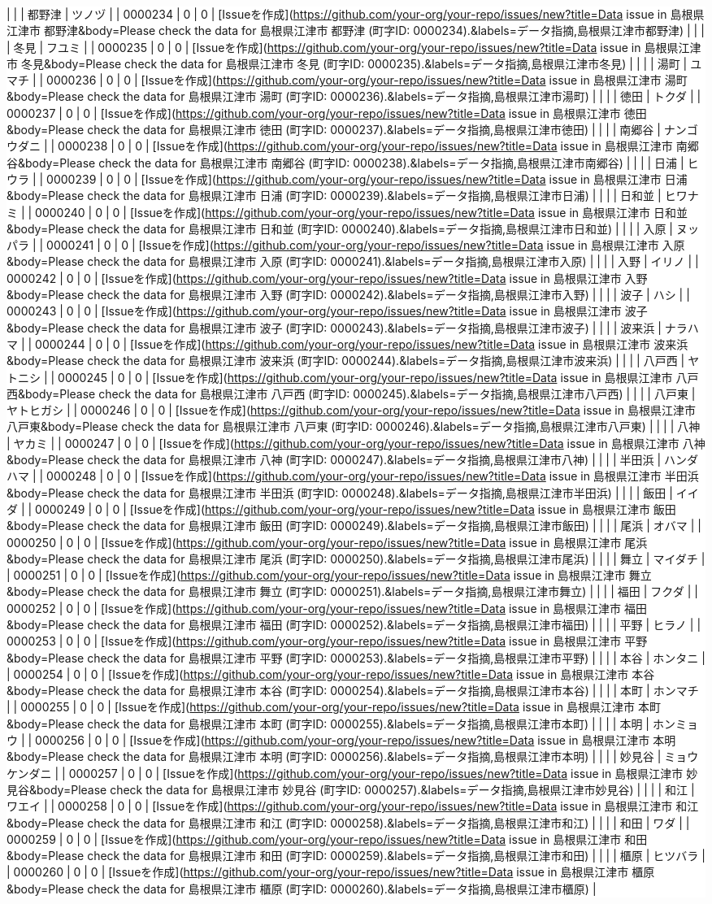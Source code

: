 |  |  | 都野津 |   ツノヅ |  | 0000234 | 0 | 0 | [Issueを作成](https://github.com/your-org/your-repo/issues/new?title=Data issue in 島根県江津市   都野津&body=Please check the data for 島根県江津市   都野津 (町字ID: 0000234).&labels=データ指摘,島根県江津市都野津) |
|  |  | 冬見 |   フユミ |  | 0000235 | 0 | 0 | [Issueを作成](https://github.com/your-org/your-repo/issues/new?title=Data issue in 島根県江津市   冬見&body=Please check the data for 島根県江津市   冬見 (町字ID: 0000235).&labels=データ指摘,島根県江津市冬見) |
|  |  | 湯町 |   ユマチ |  | 0000236 | 0 | 0 | [Issueを作成](https://github.com/your-org/your-repo/issues/new?title=Data issue in 島根県江津市   湯町&body=Please check the data for 島根県江津市   湯町 (町字ID: 0000236).&labels=データ指摘,島根県江津市湯町) |
|  |  | 徳田 |   トクダ |  | 0000237 | 0 | 0 | [Issueを作成](https://github.com/your-org/your-repo/issues/new?title=Data issue in 島根県江津市   徳田&body=Please check the data for 島根県江津市   徳田 (町字ID: 0000237).&labels=データ指摘,島根県江津市徳田) |
|  |  | 南郷谷 |   ナンゴウダニ |  | 0000238 | 0 | 0 | [Issueを作成](https://github.com/your-org/your-repo/issues/new?title=Data issue in 島根県江津市   南郷谷&body=Please check the data for 島根県江津市   南郷谷 (町字ID: 0000238).&labels=データ指摘,島根県江津市南郷谷) |
|  |  | 日浦 |   ヒウラ |  | 0000239 | 0 | 0 | [Issueを作成](https://github.com/your-org/your-repo/issues/new?title=Data issue in 島根県江津市   日浦&body=Please check the data for 島根県江津市   日浦 (町字ID: 0000239).&labels=データ指摘,島根県江津市日浦) |
|  |  | 日和並 |   ヒワナミ |  | 0000240 | 0 | 0 | [Issueを作成](https://github.com/your-org/your-repo/issues/new?title=Data issue in 島根県江津市   日和並&body=Please check the data for 島根県江津市   日和並 (町字ID: 0000240).&labels=データ指摘,島根県江津市日和並) |
|  |  | 入原 |   ヌッパラ |  | 0000241 | 0 | 0 | [Issueを作成](https://github.com/your-org/your-repo/issues/new?title=Data issue in 島根県江津市   入原&body=Please check the data for 島根県江津市   入原 (町字ID: 0000241).&labels=データ指摘,島根県江津市入原) |
|  |  | 入野 |   イリノ |  | 0000242 | 0 | 0 | [Issueを作成](https://github.com/your-org/your-repo/issues/new?title=Data issue in 島根県江津市   入野&body=Please check the data for 島根県江津市   入野 (町字ID: 0000242).&labels=データ指摘,島根県江津市入野) |
|  |  | 波子 |   ハシ |  | 0000243 | 0 | 0 | [Issueを作成](https://github.com/your-org/your-repo/issues/new?title=Data issue in 島根県江津市   波子&body=Please check the data for 島根県江津市   波子 (町字ID: 0000243).&labels=データ指摘,島根県江津市波子) |
|  |  | 波来浜 |   ナラハマ |  | 0000244 | 0 | 0 | [Issueを作成](https://github.com/your-org/your-repo/issues/new?title=Data issue in 島根県江津市   波来浜&body=Please check the data for 島根県江津市   波来浜 (町字ID: 0000244).&labels=データ指摘,島根県江津市波来浜) |
|  |  | 八戸西 |   ヤトニシ |  | 0000245 | 0 | 0 | [Issueを作成](https://github.com/your-org/your-repo/issues/new?title=Data issue in 島根県江津市   八戸西&body=Please check the data for 島根県江津市   八戸西 (町字ID: 0000245).&labels=データ指摘,島根県江津市八戸西) |
|  |  | 八戸東 |   ヤトヒガシ |  | 0000246 | 0 | 0 | [Issueを作成](https://github.com/your-org/your-repo/issues/new?title=Data issue in 島根県江津市   八戸東&body=Please check the data for 島根県江津市   八戸東 (町字ID: 0000246).&labels=データ指摘,島根県江津市八戸東) |
|  |  | 八神 |   ヤカミ |  | 0000247 | 0 | 0 | [Issueを作成](https://github.com/your-org/your-repo/issues/new?title=Data issue in 島根県江津市   八神&body=Please check the data for 島根県江津市   八神 (町字ID: 0000247).&labels=データ指摘,島根県江津市八神) |
|  |  | 半田浜 |   ハンダハマ |  | 0000248 | 0 | 0 | [Issueを作成](https://github.com/your-org/your-repo/issues/new?title=Data issue in 島根県江津市   半田浜&body=Please check the data for 島根県江津市   半田浜 (町字ID: 0000248).&labels=データ指摘,島根県江津市半田浜) |
|  |  | 飯田 |   イイダ |  | 0000249 | 0 | 0 | [Issueを作成](https://github.com/your-org/your-repo/issues/new?title=Data issue in 島根県江津市   飯田&body=Please check the data for 島根県江津市   飯田 (町字ID: 0000249).&labels=データ指摘,島根県江津市飯田) |
|  |  | 尾浜 |   オバマ |  | 0000250 | 0 | 0 | [Issueを作成](https://github.com/your-org/your-repo/issues/new?title=Data issue in 島根県江津市   尾浜&body=Please check the data for 島根県江津市   尾浜 (町字ID: 0000250).&labels=データ指摘,島根県江津市尾浜) |
|  |  | 舞立 |   マイダチ |  | 0000251 | 0 | 0 | [Issueを作成](https://github.com/your-org/your-repo/issues/new?title=Data issue in 島根県江津市   舞立&body=Please check the data for 島根県江津市   舞立 (町字ID: 0000251).&labels=データ指摘,島根県江津市舞立) |
|  |  | 福田 |   フクダ |  | 0000252 | 0 | 0 | [Issueを作成](https://github.com/your-org/your-repo/issues/new?title=Data issue in 島根県江津市   福田&body=Please check the data for 島根県江津市   福田 (町字ID: 0000252).&labels=データ指摘,島根県江津市福田) |
|  |  | 平野 |   ヒラノ |  | 0000253 | 0 | 0 | [Issueを作成](https://github.com/your-org/your-repo/issues/new?title=Data issue in 島根県江津市   平野&body=Please check the data for 島根県江津市   平野 (町字ID: 0000253).&labels=データ指摘,島根県江津市平野) |
|  |  | 本谷 |   ホンタニ |  | 0000254 | 0 | 0 | [Issueを作成](https://github.com/your-org/your-repo/issues/new?title=Data issue in 島根県江津市   本谷&body=Please check the data for 島根県江津市   本谷 (町字ID: 0000254).&labels=データ指摘,島根県江津市本谷) |
|  |  | 本町 |   ホンマチ |  | 0000255 | 0 | 0 | [Issueを作成](https://github.com/your-org/your-repo/issues/new?title=Data issue in 島根県江津市   本町&body=Please check the data for 島根県江津市   本町 (町字ID: 0000255).&labels=データ指摘,島根県江津市本町) |
|  |  | 本明 |   ホンミョウ |  | 0000256 | 0 | 0 | [Issueを作成](https://github.com/your-org/your-repo/issues/new?title=Data issue in 島根県江津市   本明&body=Please check the data for 島根県江津市   本明 (町字ID: 0000256).&labels=データ指摘,島根県江津市本明) |
|  |  | 妙見谷 |   ミョウケンダニ |  | 0000257 | 0 | 0 | [Issueを作成](https://github.com/your-org/your-repo/issues/new?title=Data issue in 島根県江津市   妙見谷&body=Please check the data for 島根県江津市   妙見谷 (町字ID: 0000257).&labels=データ指摘,島根県江津市妙見谷) |
|  |  | 和江 |   ワエイ |  | 0000258 | 0 | 0 | [Issueを作成](https://github.com/your-org/your-repo/issues/new?title=Data issue in 島根県江津市   和江&body=Please check the data for 島根県江津市   和江 (町字ID: 0000258).&labels=データ指摘,島根県江津市和江) |
|  |  | 和田 |   ワダ |  | 0000259 | 0 | 0 | [Issueを作成](https://github.com/your-org/your-repo/issues/new?title=Data issue in 島根県江津市   和田&body=Please check the data for 島根県江津市   和田 (町字ID: 0000259).&labels=データ指摘,島根県江津市和田) |
|  |  | 櫃原 |   ヒツバラ |  | 0000260 | 0 | 0 | [Issueを作成](https://github.com/your-org/your-repo/issues/new?title=Data issue in 島根県江津市   櫃原&body=Please check the data for 島根県江津市   櫃原 (町字ID: 0000260).&labels=データ指摘,島根県江津市櫃原) |